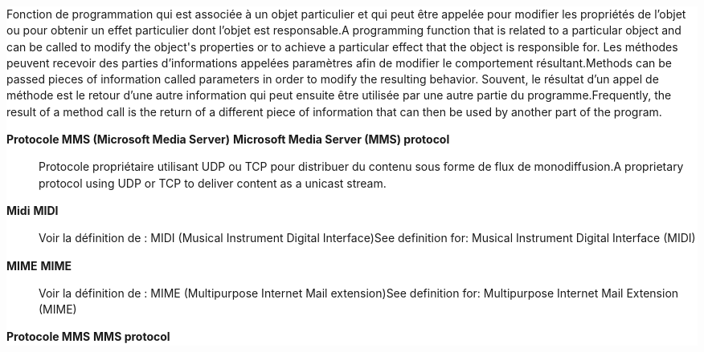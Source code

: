 <span data-ttu-id="29031-224">Fonction de programmation qui est associée à un objet particulier et qui peut être appelée pour modifier les propriétés de l’objet ou pour obtenir un effet particulier dont l’objet est responsable.</span><span class="sxs-lookup"><span data-stu-id="29031-224">A programming function that is related to a particular object and can be called to modify the object's properties or to achieve a particular effect that the object is responsible for.</span></span> <span data-ttu-id="29031-225">Les méthodes peuvent recevoir des parties d’informations appelées paramètres afin de modifier le comportement résultant.</span><span class="sxs-lookup"><span data-stu-id="29031-225">Methods can be passed pieces of information called parameters in order to modify the resulting behavior.</span></span> <span data-ttu-id="29031-226">Souvent, le résultat d’un appel de méthode est le retour d’une autre information qui peut ensuite être utilisée par une autre partie du programme.</span><span class="sxs-lookup"><span data-stu-id="29031-226">Frequently, the result of a method call is the return of a different piece of information that can then be used by another part of the program.</span></span>

</dd> <dt>

<span data-ttu-id="29031-227"><span id="projectid515.microsoft_media_server__mms__protocol"></span><span id="PROJECTID515.MICROSOFT_MEDIA_SERVER__MMS__PROTOCOL"></span>**Protocole MMS (Microsoft Media Server)**</span><span class="sxs-lookup"><span data-stu-id="29031-227"><span id="projectid515.microsoft_media_server__mms__protocol"></span><span id="PROJECTID515.MICROSOFT_MEDIA_SERVER__MMS__PROTOCOL"></span> **Microsoft Media Server (MMS) protocol**</span></span>
</dt> <dd>

<span data-ttu-id="29031-228">Protocole propriétaire utilisant UDP ou TCP pour distribuer du contenu sous forme de flux de monodiffusion.</span><span class="sxs-lookup"><span data-stu-id="29031-228">A proprietary protocol using UDP or TCP to deliver content as a unicast stream.</span></span>

</dd> <dt>

<span data-ttu-id="29031-229"><span id="projectid515.midi"></span><span id="PROJECTID515.MIDI"></span>**Midi**</span><span class="sxs-lookup"><span data-stu-id="29031-229"><span id="projectid515.midi"></span><span id="PROJECTID515.MIDI"></span> **MIDI**</span></span>
</dt> <dd>

<span data-ttu-id="29031-230">Voir la définition de : MIDI (Musical Instrument Digital Interface)</span><span class="sxs-lookup"><span data-stu-id="29031-230">See definition for: Musical Instrument Digital Interface (MIDI)</span></span>

</dd> <dt>

<span data-ttu-id="29031-231"><span id="projectid515.mime"></span><span id="PROJECTID515.MIME"></span>**MIME**</span><span class="sxs-lookup"><span data-stu-id="29031-231"><span id="projectid515.mime"></span><span id="PROJECTID515.MIME"></span> **MIME**</span></span>
</dt> <dd>

<span data-ttu-id="29031-232">Voir la définition de : MIME (Multipurpose Internet Mail extension)</span><span class="sxs-lookup"><span data-stu-id="29031-232">See definition for: Multipurpose Internet Mail Extension (MIME)</span></span>

</dd> <dt>

<span data-ttu-id="29031-233"><span id="projectid515.mms_protocol"></span><span id="PROJECTID515.MMS_PROTOCOL"></span>**Protocole MMS**</span><span class="sxs-lookup"><span data-stu-id="29031-233"><span id="projectid515.mms_protocol"></span><span id="PROJECTID515.MMS_PROTOCOL"></span> **MMS protocol**</span></span>
</dt> <dd>
